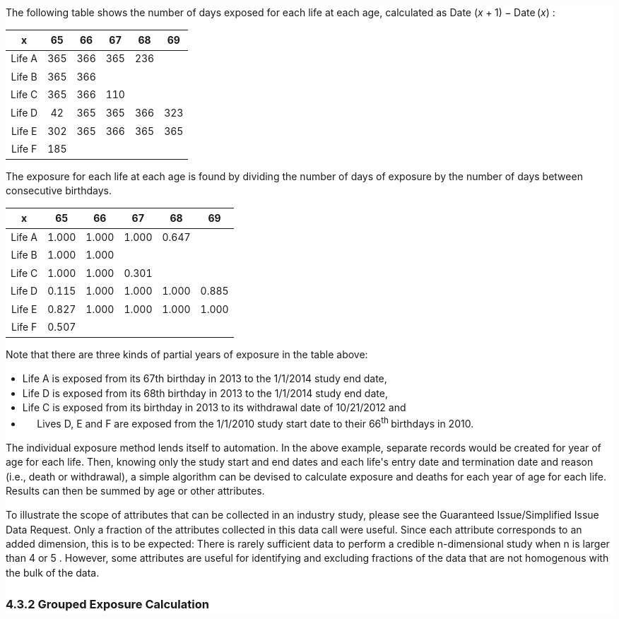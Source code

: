 The following table shows the number of days exposed for each life at each age, calculated as Date $(x+1)-\operatorname{Date}(x)$ :

| $\boldsymbol{x}$ | 65 | 66 | 67 | 68 | 69 |
| :---: | :---: | :---: | :---: | :---: | :---: |
| Life A | 365 | 366 | 365 | 236 |  |
| Life B | 365 | 366 |  |  |  |
| Life C | 365 | 366 | 110 |  |  |
| Life D | 42 | 365 | 365 | 366 | 323 |
| Life E | 302 | 365 | 366 | 365 | 365 |
| Life F | 185 |  |  |  |  |

The exposure for each life at each age is found by dividing the number of days of exposure by the number of days between consecutive birthdays.

| $\boldsymbol{x}$ | 65 | 66 | 67 | 68 | 69 |
| :---: | :---: | :---: | :---: | :---: | :---: |
| Life A | 1.000 | 1.000 | 1.000 | 0.647 |  |
| Life B | 1.000 | 1.000 |  |  |  |
| Life C | 1.000 | 1.000 | 0.301 |  |  |
| Life D | 0.115 | 1.000 | 1.000 | 1.000 | 0.885 |
| Life E | 0.827 | 1.000 | 1.000 | 1.000 | 1.000 |
| Life F | 0.507 |  |  |  |  |

Note that there are three kinds of partial years of exposure in the table above:

- Life $\mathrm{A}$ is exposed from its 67th birthday in 2013 to the $1 / 1 / 2014$ study end date,
- Life D is exposed from its 68th birthday in 2013 to the $1 / 1 / 2014$ study end date,
- Life $\mathrm{C}$ is exposed from its birthday in 2013 to its withdrawal date of 10/21/2012 and
- $\quad$ Lives D, E and F are exposed from the 1/1/2010 study start date to their $66^{\text {th }}$ birthdays in 2010.

The individual exposure method lends itself to automation. In the above example, separate records would be created for year of age for each life. Then, knowing only the study start and end dates and each life's entry date and termination date and reason (i.e., death or withdrawal), a simple algorithm can be devised to calculate exposure and deaths for each year of age for each life. Results can then be summed by age or other attributes.

To illustrate the scope of attributes that can be collected in an industry study, please see the Guaranteed Issue/Simplified Issue Data Request. Only a fraction of the attributes collected in this data call were useful. Since each attribute corresponds to an added dimension, this is to be expected: There is rarely sufficient data to perform a credible n-dimensional study when $\mathrm{n}$ is larger than 4 or 5 . However, some attributes are useful for identifying and excluding fractions of the data that are not homogenous with the bulk of the data.

### 4.3.2 Grouped Exposure Calculation
